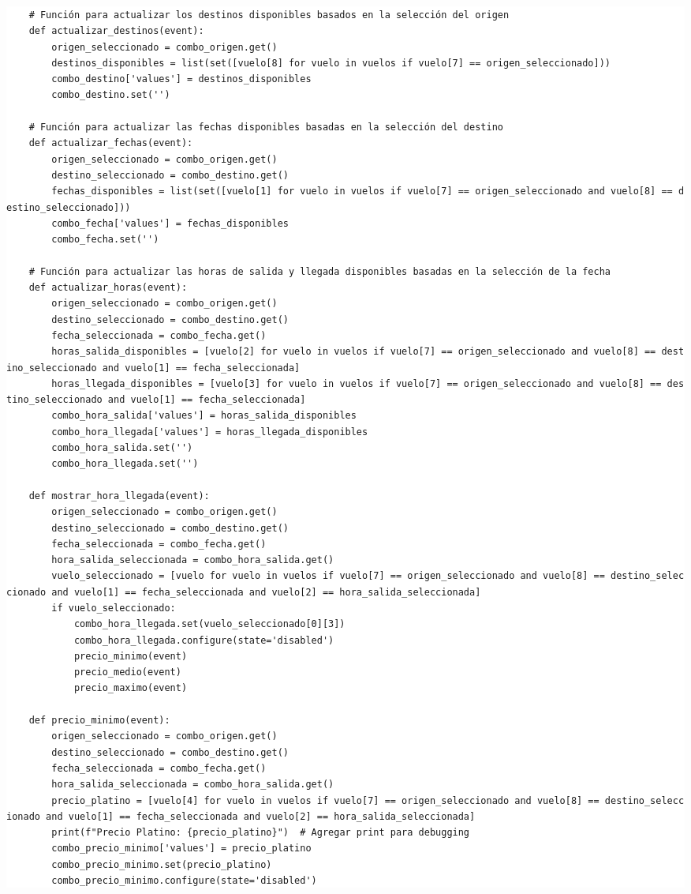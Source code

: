         # Función para actualizar los destinos disponibles basados en la selección del origen
        def actualizar_destinos(event):
            origen_seleccionado = combo_origen.get()
            destinos_disponibles = list(set([vuelo[8] for vuelo in vuelos if vuelo[7] == origen_seleccionado]))
            combo_destino['values'] = destinos_disponibles
            combo_destino.set('')

        # Función para actualizar las fechas disponibles basadas en la selección del destino
        def actualizar_fechas(event):
            origen_seleccionado = combo_origen.get()
            destino_seleccionado = combo_destino.get()
            fechas_disponibles = list(set([vuelo[1] for vuelo in vuelos if vuelo[7] == origen_seleccionado and vuelo[8] == destino_seleccionado]))
            combo_fecha['values'] = fechas_disponibles
            combo_fecha.set('')

        # Función para actualizar las horas de salida y llegada disponibles basadas en la selección de la fecha
        def actualizar_horas(event):
            origen_seleccionado = combo_origen.get()
            destino_seleccionado = combo_destino.get()
            fecha_seleccionada = combo_fecha.get()
            horas_salida_disponibles = [vuelo[2] for vuelo in vuelos if vuelo[7] == origen_seleccionado and vuelo[8] == destino_seleccionado and vuelo[1] == fecha_seleccionada]
            horas_llegada_disponibles = [vuelo[3] for vuelo in vuelos if vuelo[7] == origen_seleccionado and vuelo[8] == destino_seleccionado and vuelo[1] == fecha_seleccionada]
            combo_hora_salida['values'] = horas_salida_disponibles
            combo_hora_llegada['values'] = horas_llegada_disponibles
            combo_hora_salida.set('')
            combo_hora_llegada.set('')

        def mostrar_hora_llegada(event):
            origen_seleccionado = combo_origen.get()
            destino_seleccionado = combo_destino.get()
            fecha_seleccionada = combo_fecha.get()
            hora_salida_seleccionada = combo_hora_salida.get()
            vuelo_seleccionado = [vuelo for vuelo in vuelos if vuelo[7] == origen_seleccionado and vuelo[8] == destino_seleccionado and vuelo[1] == fecha_seleccionada and vuelo[2] == hora_salida_seleccionada]
            if vuelo_seleccionado:
                combo_hora_llegada.set(vuelo_seleccionado[0][3])
                combo_hora_llegada.configure(state='disabled')
                precio_minimo(event)
                precio_medio(event)
                precio_maximo(event)

        def precio_minimo(event):
            origen_seleccionado = combo_origen.get()
            destino_seleccionado = combo_destino.get()
            fecha_seleccionada = combo_fecha.get()
            hora_salida_seleccionada = combo_hora_salida.get()
            precio_platino = [vuelo[4] for vuelo in vuelos if vuelo[7] == origen_seleccionado and vuelo[8] == destino_seleccionado and vuelo[1] == fecha_seleccionada and vuelo[2] == hora_salida_seleccionada]
            print(f"Precio Platino: {precio_platino}")  # Agregar print para debugging
            combo_precio_minimo['values'] = precio_platino
            combo_precio_minimo.set(precio_platino)
            combo_precio_minimo.configure(state='disabled')
